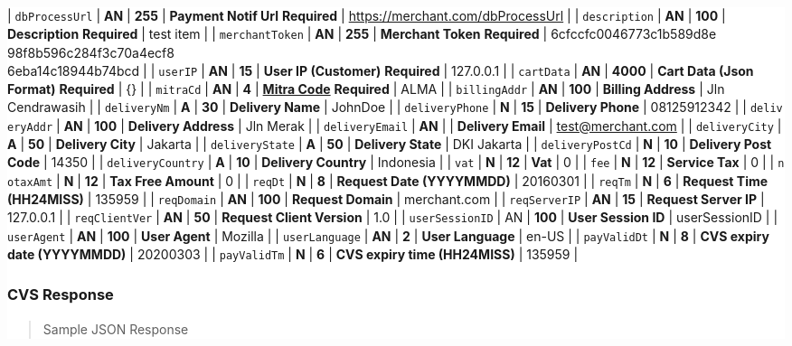 | `dbProcessUrl`    | **AN** | **255**  | **Payment Notif Url** **Required**         | https://merchant.com/dbProcessUrl                            |
| `description`     | **AN** | **100**  | **Description** **Required**               | test item                                                    |
| `merchantToken`   | **AN** | **255**  | **Merchant Token** **Required**            | 6cfccfc0046773c1b589d8e<br>98f8b596c284f3c70a4ecf8<br>6eba14c18944b74bcd |
| `userIP`          | **AN** | **15**   | **User IP (Customer)** **Required**        | 127.0.0.1                                                    |
| `cartData`        | **AN** | **4000** | **Cart Data (Json Format)** **Required**   | {}                                                           |
| `mitraCd`         | **AN** | **4**    | **[Mitra Code](#mitra-code)** **Required** | ALMA                                                         |
| `billingAddr`     | **AN** | **100**  | **Billing Address**                        | Jln Cendrawasih                                              |
| `deliveryNm`      | **A**  | **30**   | **Delivery Name**                          | JohnDoe                                                      |
| `deliveryPhone`   | **N**  | **15**   | **Delivery Phone**                         | 08125912342                                                  |
| `deliveryAddr`    | **AN** | **100**  | **Delivery Address**                       | Jln Merak                                                    |
| `deliveryEmail`   | **AN** |          | **Delivery Email**                         | test@merchant.com                                            |
| `deliveryCity`    | **A**  | **50**   | **Delivery City**                          | Jakarta                                                      |
| `deliveryState`   | **A**  | **50**   | **Delivery State**                         | DKI Jakarta                                                  |
| `deliveryPostCd`  | **N**  | **10**   | **Delivery Post Code**                     | 14350                                                        |
| `deliveryCountry` | **A**  | **10**   | **Delivery Country**                       | Indonesia                                                    |
| `vat`             | **N**  | **12**   | **Vat**                                    | 0                                                            |
| `fee`             | **N**  | **12**   | **Service Tax**                            | 0                                                            |
| `notaxAmt`        | **N**  | **12**   | **Tax Free Amount**                        | 0                                                            |
| `reqDt`           | **N**  | **8**    | **Request Date (YYYYMMDD)**                | 20160301                                                     |
| `reqTm`           | **N**  | **6**    | **Request Time (HH24MISS)**                | 135959                                                       |
| `reqDomain`       | **AN** | **100**  | **Request Domain**                         | merchant.com                                                 |
| `reqServerIP`     | **AN** | **15**   | **Request Server IP**                      | 127.0.0.1                                                    |
| `reqClientVer`    | **AN** | **50**   | **Request Client Version**                 | 1.0                                                          |
| `userSessionID`   | AN     | **100**  | **User Session ID**                        | userSessionID                                                |
| `userAgent`       | **AN** | **100**  | **User Agent**                             | Mozilla                                                      |
| `userLanguage`    | **AN** | **2**    | **User Language**                          | en-US                                                        |
| `payValidDt`      | **N**  | **8**    | **CVS expiry date (YYYYMMDD)**             | 20200303                                                     |
| `payValidTm`      | **N**  | **6**    | **CVS expiry time (HH24MISS)**             | 135959                                                       |

### CVS Response

> Sample JSON Response
